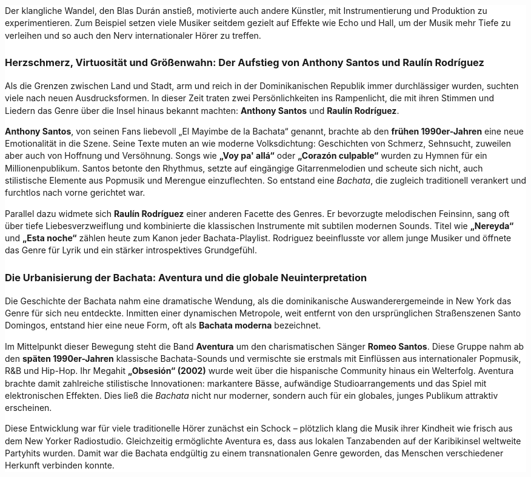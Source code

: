 Der klangliche Wandel, den Blas Durán anstieß, motivierte auch andere Künstler, mit Instrumentierung
und Produktion zu experimentieren. Zum Beispiel setzen viele Musiker seitdem gezielt auf Effekte wie
Echo und Hall, um der Musik mehr Tiefe zu verleihen und so auch den Nerv internationaler Hörer zu
treffen.

### Herzschmerz, Virtuosität und Größenwahn: Der Aufstieg von Anthony Santos und Raulín Rodríguez

Als die Grenzen zwischen Land und Stadt, arm und reich in der Dominikanischen Republik immer
durchlässiger wurden, suchten viele nach neuen Ausdrucksformen. In dieser Zeit traten zwei
Persönlichkeiten ins Rampenlicht, die mit ihren Stimmen und Liedern das Genre über die Insel hinaus
bekannt machten: **Anthony Santos** und **Raulín Rodríguez**.

**Anthony Santos**, von seinen Fans liebevoll „El Mayimbe de la Bachata“ genannt, brachte ab den
**frühen 1990er-Jahren** eine neue Emotionalität in die Szene. Seine Texte muten an wie moderne
Volksdichtung: Geschichten von Schmerz, Sehnsucht, zuweilen aber auch von Hoffnung und Versöhnung.
Songs wie **„Voy pa' allá“** oder **„Corazón culpable“** wurden zu Hymnen für ein Millionenpublikum.
Santos betonte den Rhythmus, setzte auf eingängige Gitarrenmelodien und scheute sich nicht, auch
stilistische Elemente aus Popmusik und Merengue einzuflechten. So entstand eine _Bachata_, die
zugleich traditionell verankert und furchtlos nach vorne gerichtet war.

Parallel dazu widmete sich **Raulín Rodríguez** einer anderen Facette des Genres. Er bevorzugte
melodischen Feinsinn, sang oft über tiefe Liebesverzweiflung und kombinierte die klassischen
Instrumente mit subtilen modernen Sounds. Titel wie **„Nereyda“** und **„Esta noche“** zählen heute
zum Kanon jeder Bachata-Playlist. Rodriguez beeinflusste vor allem junge Musiker und öffnete das
Genre für Lyrik und ein stärker introspektives Grundgefühl.

### Die Urbanisierung der Bachata: Aventura und die globale Neuinterpretation

Die Geschichte der Bachata nahm eine dramatische Wendung, als die dominikanische Auswanderergemeinde
in New York das Genre für sich neu entdeckte. Inmitten einer dynamischen Metropole, weit entfernt
von den ursprünglichen Straßenszenen Santo Domingos, entstand hier eine neue Form, oft als **Bachata
moderna** bezeichnet.

Im Mittelpunkt dieser Bewegung steht die Band **Aventura** um den charismatischen Sänger **Romeo
Santos**. Diese Gruppe nahm ab den **späten 1990er-Jahren** klassische Bachata-Sounds und vermischte
sie erstmals mit Einflüssen aus internationaler Popmusik, R&B und Hip-Hop. Ihr Megahit **„Obsesión“
(2002)** wurde weit über die hispanische Community hinaus ein Welterfolg. Aventura brachte damit
zahlreiche stilistische Innovationen: markantere Bässe, aufwändige Studioarrangements und das Spiel
mit elektronischen Effekten. Dies ließ die _Bachata_ nicht nur moderner, sondern auch für ein
globales, junges Publikum attraktiv erscheinen.

Diese Entwicklung war für viele traditionelle Hörer zunächst ein Schock – plötzlich klang die Musik
ihrer Kindheit wie frisch aus dem New Yorker Radiostudio. Gleichzeitig ermöglichte Aventura es, dass
aus lokalen Tanzabenden auf der Karibikinsel weltweite Partyhits wurden. Damit war die Bachata
endgültig zu einem transnationalen Genre geworden, das Menschen verschiedener Herkunft verbinden
konnte.
